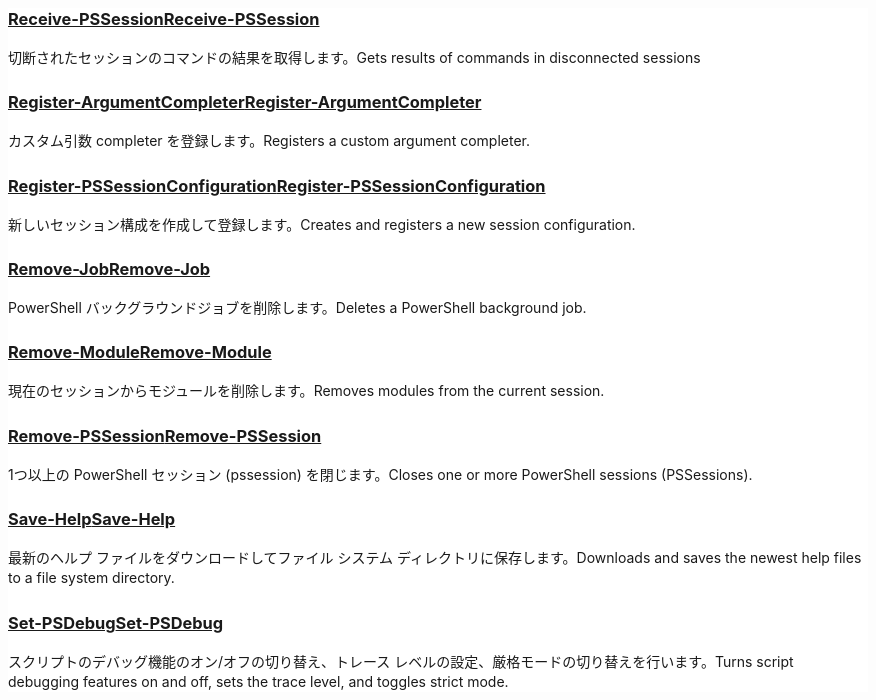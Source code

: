 ### [<span data-ttu-id="79c3d-192">Receive-PSSession</span><span class="sxs-lookup"><span data-stu-id="79c3d-192">Receive-PSSession</span></span>](Receive-PSSession.md)
<span data-ttu-id="79c3d-193">切断されたセッションのコマンドの結果を取得します。</span><span class="sxs-lookup"><span data-stu-id="79c3d-193">Gets results of commands in disconnected sessions</span></span>

### [<span data-ttu-id="79c3d-194">Register-ArgumentCompleter</span><span class="sxs-lookup"><span data-stu-id="79c3d-194">Register-ArgumentCompleter</span></span>](Register-ArgumentCompleter.md)
<span data-ttu-id="79c3d-195">カスタム引数 completer を登録します。</span><span class="sxs-lookup"><span data-stu-id="79c3d-195">Registers a custom argument completer.</span></span>

### [<span data-ttu-id="79c3d-196">Register-PSSessionConfiguration</span><span class="sxs-lookup"><span data-stu-id="79c3d-196">Register-PSSessionConfiguration</span></span>](Register-PSSessionConfiguration.md)
<span data-ttu-id="79c3d-197">新しいセッション構成を作成して登録します。</span><span class="sxs-lookup"><span data-stu-id="79c3d-197">Creates and registers a new session configuration.</span></span>

### [<span data-ttu-id="79c3d-198">Remove-Job</span><span class="sxs-lookup"><span data-stu-id="79c3d-198">Remove-Job</span></span>](Remove-Job.md)
<span data-ttu-id="79c3d-199">PowerShell バックグラウンドジョブを削除します。</span><span class="sxs-lookup"><span data-stu-id="79c3d-199">Deletes a PowerShell background job.</span></span>

### [<span data-ttu-id="79c3d-200">Remove-Module</span><span class="sxs-lookup"><span data-stu-id="79c3d-200">Remove-Module</span></span>](Remove-Module.md)
<span data-ttu-id="79c3d-201">現在のセッションからモジュールを削除します。</span><span class="sxs-lookup"><span data-stu-id="79c3d-201">Removes modules from the current session.</span></span>

### [<span data-ttu-id="79c3d-202">Remove-PSSession</span><span class="sxs-lookup"><span data-stu-id="79c3d-202">Remove-PSSession</span></span>](Remove-PSSession.md)
<span data-ttu-id="79c3d-203">1つ以上の PowerShell セッション (pssession) を閉じます。</span><span class="sxs-lookup"><span data-stu-id="79c3d-203">Closes one or more PowerShell sessions (PSSessions).</span></span>

### [<span data-ttu-id="79c3d-204">Save-Help</span><span class="sxs-lookup"><span data-stu-id="79c3d-204">Save-Help</span></span>](Save-Help.md)
<span data-ttu-id="79c3d-205">最新のヘルプ ファイルをダウンロードしてファイル システム ディレクトリに保存します。</span><span class="sxs-lookup"><span data-stu-id="79c3d-205">Downloads and saves the newest help files to a file system directory.</span></span>

### [<span data-ttu-id="79c3d-206">Set-PSDebug</span><span class="sxs-lookup"><span data-stu-id="79c3d-206">Set-PSDebug</span></span>](Set-PSDebug.md)
<span data-ttu-id="79c3d-207">スクリプトのデバッグ機能のオン/オフの切り替え、トレース レベルの設定、厳格モードの切り替えを行います。</span><span class="sxs-lookup"><span data-stu-id="79c3d-207">Turns script debugging features on and off, sets the trace level, and toggles strict mode.</span></span>
